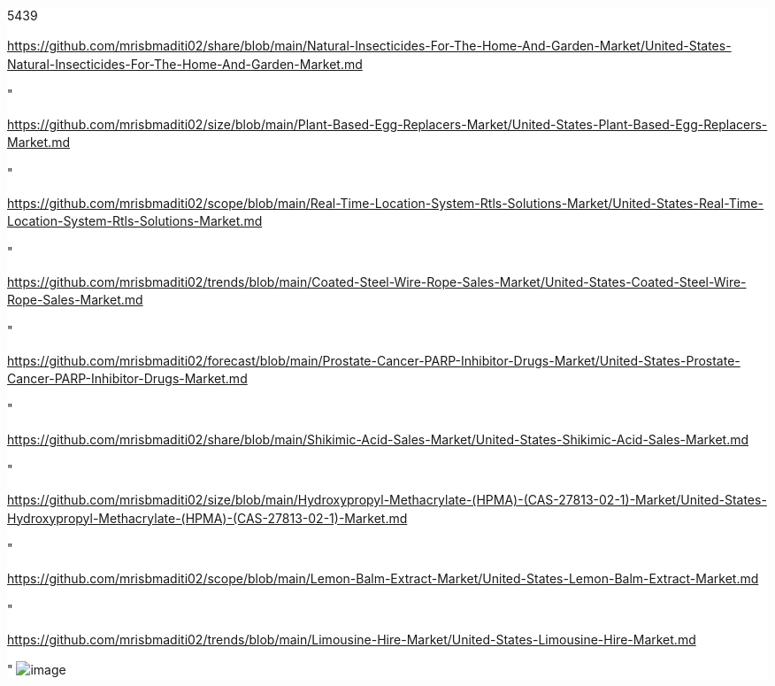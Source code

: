 5439</p><p><a href="https://github.com/mrisbmaditi02/share/blob/main/Natural-Insecticides-For-The-Home-And-Garden-Market/United-States-Natural-Insecticides-For-The-Home-And-Garden-Market.md">https://github.com/mrisbmaditi02/share/blob/main/Natural-Insecticides-For-The-Home-And-Garden-Market/United-States-Natural-Insecticides-For-The-Home-And-Garden-Market.md</a></p>"<p><a href="https://github.com/mrisbmaditi02/size/blob/main/Plant-Based-Egg-Replacers-Market/United-States-Plant-Based-Egg-Replacers-Market.md">https://github.com/mrisbmaditi02/size/blob/main/Plant-Based-Egg-Replacers-Market/United-States-Plant-Based-Egg-Replacers-Market.md</a></p>"<p><a href="https://github.com/mrisbmaditi02/scope/blob/main/Real-Time-Location-System-Rtls-Solutions-Market/United-States-Real-Time-Location-System-Rtls-Solutions-Market.md">https://github.com/mrisbmaditi02/scope/blob/main/Real-Time-Location-System-Rtls-Solutions-Market/United-States-Real-Time-Location-System-Rtls-Solutions-Market.md</a></p>"<p><a href="https://github.com/mrisbmaditi02/trends/blob/main/Coated-Steel-Wire-Rope-Sales-Market/United-States-Coated-Steel-Wire-Rope-Sales-Market.md">https://github.com/mrisbmaditi02/trends/blob/main/Coated-Steel-Wire-Rope-Sales-Market/United-States-Coated-Steel-Wire-Rope-Sales-Market.md</a></p>"<p><a href="https://github.com/mrisbmaditi02/forecast/blob/main/Prostate-Cancer-PARP-Inhibitor-Drugs-Market/United-States-Prostate-Cancer-PARP-Inhibitor-Drugs-Market.md">https://github.com/mrisbmaditi02/forecast/blob/main/Prostate-Cancer-PARP-Inhibitor-Drugs-Market/United-States-Prostate-Cancer-PARP-Inhibitor-Drugs-Market.md</a></p>"<p><a href="https://github.com/mrisbmaditi02/share/blob/main/Shikimic-Acid-Sales-Market/United-States-Shikimic-Acid-Sales-Market.md">https://github.com/mrisbmaditi02/share/blob/main/Shikimic-Acid-Sales-Market/United-States-Shikimic-Acid-Sales-Market.md</a></p>"<p><a href="https://github.com/mrisbmaditi02/size/blob/main/Hydroxypropyl-Methacrylate-(HPMA)-(CAS-27813-02-1)-Market/United-States-Hydroxypropyl-Methacrylate-(HPMA)-(CAS-27813-02-1)-Market.md">https://github.com/mrisbmaditi02/size/blob/main/Hydroxypropyl-Methacrylate-(HPMA)-(CAS-27813-02-1)-Market/United-States-Hydroxypropyl-Methacrylate-(HPMA)-(CAS-27813-02-1)-Market.md</a></p>"<p><a href="https://github.com/mrisbmaditi02/scope/blob/main/Lemon-Balm-Extract-Market/United-States-Lemon-Balm-Extract-Market.md">https://github.com/mrisbmaditi02/scope/blob/main/Lemon-Balm-Extract-Market/United-States-Lemon-Balm-Extract-Market.md</a></p>"<p><a href="https://github.com/mrisbmaditi02/trends/blob/main/Limousine-Hire-Market/United-States-Limousine-Hire-Market.md">https://github.com/mrisbmaditi02/trends/blob/main/Limousine-Hire-Market/United-States-Limousine-Hire-Market.md</a></p>"
![image](https://github.com/user-attachments/assets/7600fc36-651c-487a-886d-e100bad8c88f)
